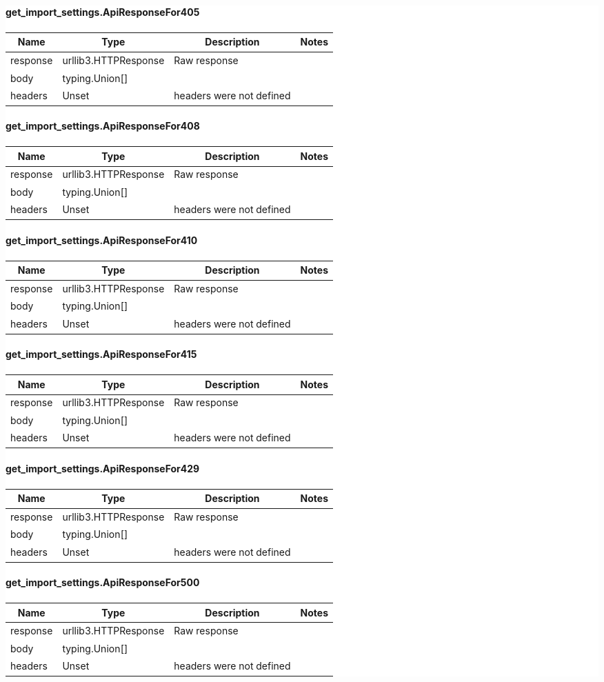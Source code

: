 #### get_import_settings.ApiResponseFor405

| Name     | Type                 | Description              | Notes |
| -------- | -------------------- | ------------------------ | ----- |
| response | urllib3.HTTPResponse | Raw response             |
| body     | typing.Union[]       |                          |
| headers  | Unset                | headers were not defined |

#### get_import_settings.ApiResponseFor408

| Name     | Type                 | Description              | Notes |
| -------- | -------------------- | ------------------------ | ----- |
| response | urllib3.HTTPResponse | Raw response             |
| body     | typing.Union[]       |                          |
| headers  | Unset                | headers were not defined |

#### get_import_settings.ApiResponseFor410

| Name     | Type                 | Description              | Notes |
| -------- | -------------------- | ------------------------ | ----- |
| response | urllib3.HTTPResponse | Raw response             |
| body     | typing.Union[]       |                          |
| headers  | Unset                | headers were not defined |

#### get_import_settings.ApiResponseFor415

| Name     | Type                 | Description              | Notes |
| -------- | -------------------- | ------------------------ | ----- |
| response | urllib3.HTTPResponse | Raw response             |
| body     | typing.Union[]       |                          |
| headers  | Unset                | headers were not defined |

#### get_import_settings.ApiResponseFor429

| Name     | Type                 | Description              | Notes |
| -------- | -------------------- | ------------------------ | ----- |
| response | urllib3.HTTPResponse | Raw response             |
| body     | typing.Union[]       |                          |
| headers  | Unset                | headers were not defined |

#### get_import_settings.ApiResponseFor500

| Name     | Type                 | Description              | Notes |
| -------- | -------------------- | ------------------------ | ----- |
| response | urllib3.HTTPResponse | Raw response             |
| body     | typing.Union[]       |                          |
| headers  | Unset                | headers were not defined |
